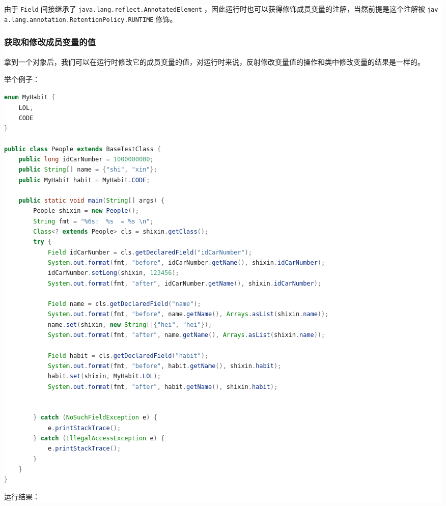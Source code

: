 

由于 `Field` 间接继承了 `java.lang.reflect.AnnotatedElement` ，因此运行时也可以获得修饰成员变量的注解，当然前提是这个注解被 `java.lang.annotation.RetentionPolicy.RUNTIME` 修饰。



### 获取和修改成员变量的值

拿到一个对象后，我们可以在运行时修改它的成员变量的值，对运行时来说，反射修改变量值的操作和类中修改变量的结果是一样的。

举个例子：

```java
enum MyHabit {
    LOL,
    CODE
}

public class People extends BaseTestClass {
    public long idCarNumber = 1000000000;
    public String[] name = {"shi", "xin"};
    public MyHabit habit = MyHabit.CODE;

    public static void main(String[] args) {
        People shixin = new People();
        String fmt = "%6s:  %s  = %s \n";
        Class<? extends People> cls = shixin.getClass();
        try {
            Field idCarNumber = cls.getDeclaredField("idCarNumber");
            System.out.format(fmt, "before", idCarNumber.getName(), shixin.idCarNumber);
            idCarNumber.setLong(shixin, 123456);
            System.out.format(fmt, "after", idCarNumber.getName(), shixin.idCarNumber);

            Field name = cls.getDeclaredField("name");
            System.out.format(fmt, "before", name.getName(), Arrays.asList(shixin.name));
            name.set(shixin, new String[]{"hei", "hei"});
            System.out.format(fmt, "after", name.getName(), Arrays.asList(shixin.name));

            Field habit = cls.getDeclaredField("habit");
            System.out.format(fmt, "before", habit.getName(), shixin.habit);
            habit.set(shixin, MyHabit.LOL);
            System.out.format(fmt, "after", habit.getName(), shixin.habit);


        } catch (NoSuchFieldException e) {
            e.printStackTrace();
        } catch (IllegalAccessException e) {
            e.printStackTrace();
        }
    }
}
```

运行结果：
